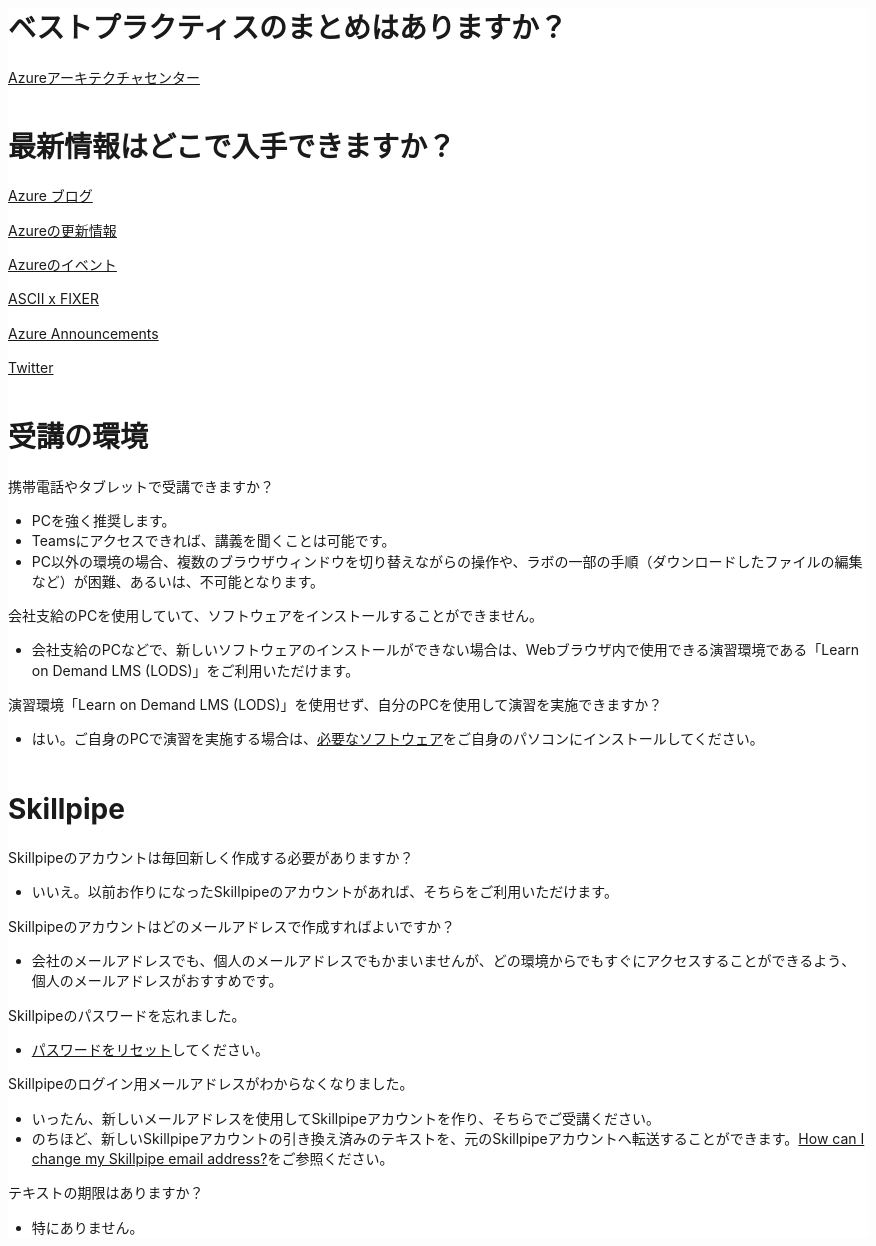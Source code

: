 # ベストプラクティスのまとめはありますか？

[Azureアーキテクチャセンター](https://docs.microsoft.com/ja-jp/azure/architecture/)


# 最新情報はどこで入手できますか？

[Azure ブログ](https://azure.microsoft.com/ja-jp/blog/)

[Azureの更新情報](https://azure.microsoft.com/ja-jp/updates/)

[Azureのイベント](https://azure.microsoft.com/ja-jp/community/events/)

[ASCII x FIXER](https://ascii.jp/azure-fixer/)

[Azure Announcements](https://azure.microsoft.com/ja-jp/blog/topics/announcements/)

[Twitter](https://twitter.com/azure)

# 受講の環境

携帯電話やタブレットで受講できますか？

- PCを強く推奨します。
- Teamsにアクセスできれば、講義を聞くことは可能です。
- PC以外の環境の場合、複数のブラウザウィンドウを切り替えながらの操作や、ラボの一部の手順（ダウンロードしたファイルの編集など）が困難、あるいは、不可能となります。

会社支給のPCを使用していて、ソフトウェアをインストールすることができません。

- 会社支給のPCなどで、新しいソフトウェアのインストールができない場合は、Webブラウザ内で使用できる演習環境である「Learn on Demand LMS (LODS)」をご利用いただけます。

演習環境「Learn on Demand LMS (LODS)」を使用せず、自分のPCを使用して演習を実施できますか？

- はい。ご自身のPCで演習を実施する場合は、[必要なソフトウェア](prep/env.md)をご自身のパソコンにインストールしてください。



# Skillpipe

Skillpipeのアカウントは毎回新しく作成する必要がありますか？
- いいえ。以前お作りになったSkillpipeのアカウントがあれば、そちらをご利用いただけます。

Skillpipeのアカウントはどのメールアドレスで作成すればよいですか？
- 会社のメールアドレスでも、個人のメールアドレスでもかまいませんが、どの環境からでもすぐにアクセスすることができるよう、個人のメールアドレスがおすすめです。

Skillpipeのパスワードを忘れました。
- [パスワードをリセット](https://www.skillpipe.com/#/account/resetpassword)してください。

Skillpipeのログイン用メールアドレスがわからなくなりました。
- いったん、新しいメールアドレスを使用してSkillpipeアカウントを作り、そちらでご受講ください。
- のちほど、新しいSkillpipeアカウントの引き換え済みのテキストを、元のSkillpipeアカウントへ転送することができます。[How can I change my Skillpipe email address?](https://policies.skillpipe.com/en/faq/)をご参照ください。

テキストの期限はありますか？
- 特にありません。
